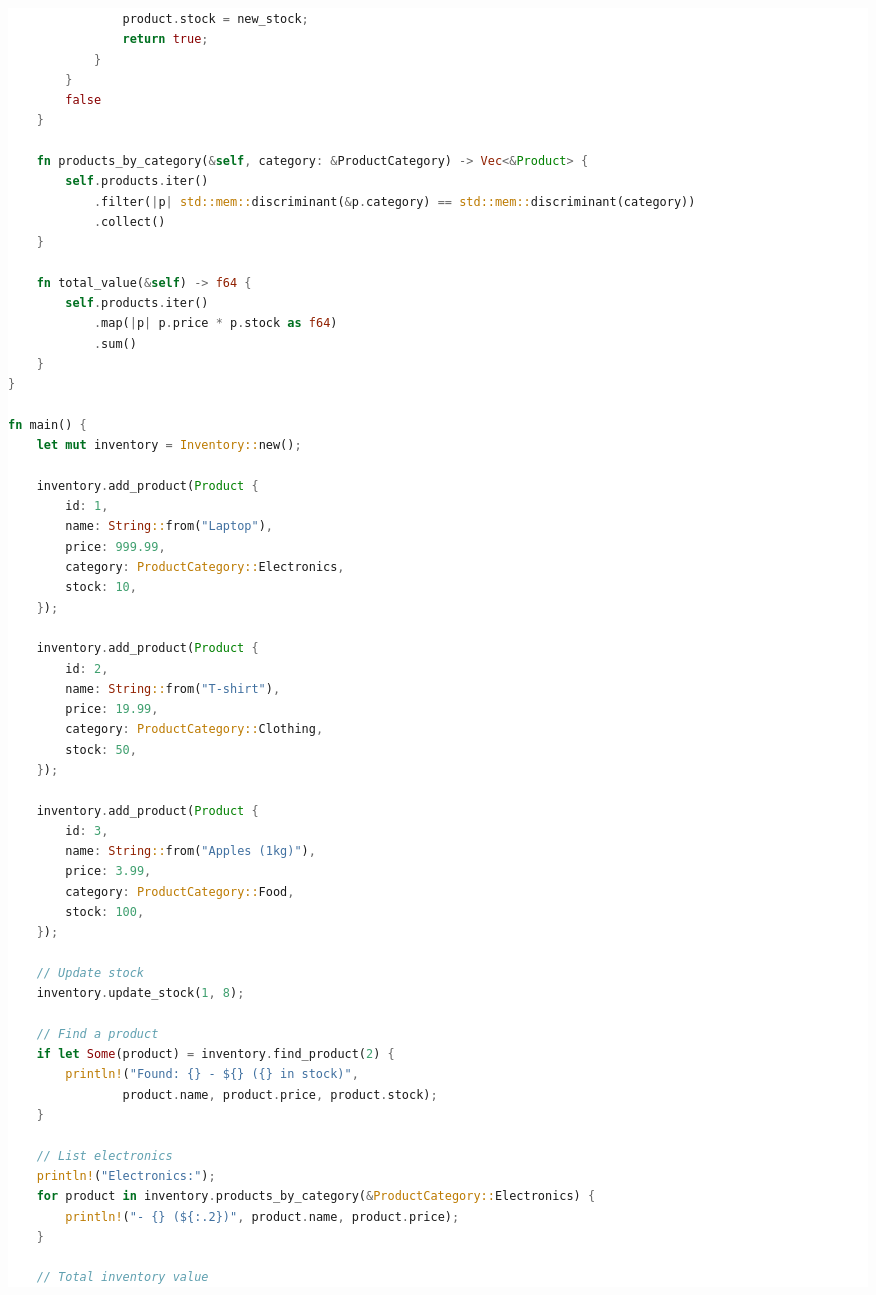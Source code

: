    ```rust
                   product.stock = new_stock;
                   return true;
               }
           }
           false
       }
       
       fn products_by_category(&self, category: &ProductCategory) -> Vec<&Product> {
           self.products.iter()
               .filter(|p| std::mem::discriminant(&p.category) == std::mem::discriminant(category))
               .collect()
       }
       
       fn total_value(&self) -> f64 {
           self.products.iter()
               .map(|p| p.price * p.stock as f64)
               .sum()
       }
   }
   
   fn main() {
       let mut inventory = Inventory::new();
       
       inventory.add_product(Product {
           id: 1,
           name: String::from("Laptop"),
           price: 999.99,
           category: ProductCategory::Electronics,
           stock: 10,
       });
       
       inventory.add_product(Product {
           id: 2,
           name: String::from("T-shirt"),
           price: 19.99,
           category: ProductCategory::Clothing,
           stock: 50,
       });
       
       inventory.add_product(Product {
           id: 3,
           name: String::from("Apples (1kg)"),
           price: 3.99,
           category: ProductCategory::Food,
           stock: 100,
       });
       
       // Update stock
       inventory.update_stock(1, 8);
       
       // Find a product
       if let Some(product) = inventory.find_product(2) {
           println!("Found: {} - ${} ({} in stock)", 
                   product.name, product.price, product.stock);
       }
       
       // List electronics
       println!("Electronics:");
       for product in inventory.products_by_category(&ProductCategory::Electronics) {
           println!("- {} (${:.2})", product.name, product.price);
       }
       
       // Total inventory value
   ```